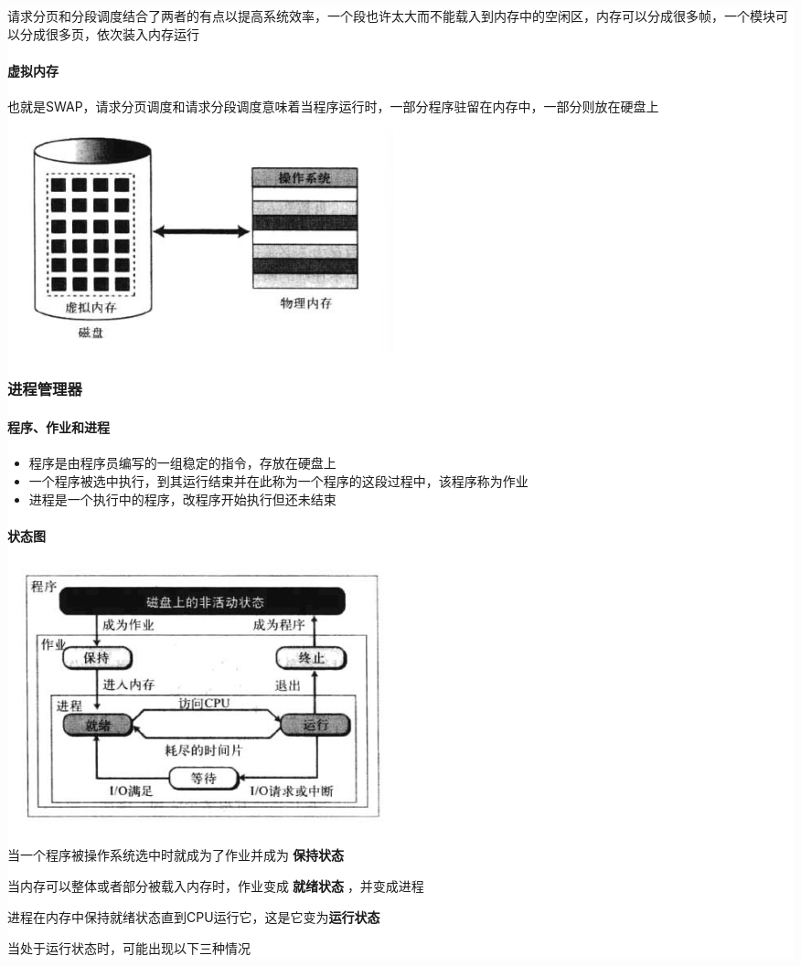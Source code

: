 请求分页和分段调度结合了两者的有点以提高系统效率，一个段也许太大而不能载入到内存中的空闲区，内存可以分成很多帧，一个模块可以分成很多页，依次装入内存运行

#### 虚拟内存

也就是SWAP，请求分页调度和请求分段调度意味着当程序运行时，一部分程序驻留在内存中，一部分则放在硬盘上

![image-20220104191116596](pic/pic8.png)

### 进程管理器

#### 程序、作业和进程

- 程序是由程序员编写的一组稳定的指令，存放在硬盘上
- 一个程序被选中执行，到其运行结束并在此称为一个程序的这段过程中，该程序称为作业
- 进程是一个执行中的程序，改程序开始执行但还未结束

#### 状态图

![image-20220104192605522](pic/pic9.png)

当一个程序被操作系统选中时就成为了作业并成为 **保持状态** 

当内存可以整体或者部分被载入内存时，作业变成 **就绪状态** ，并变成进程

进程在内存中保持就绪状态直到CPU运行它，这是它变为**运行状态**

当处于运行状态时，可能出现以下三种情况
